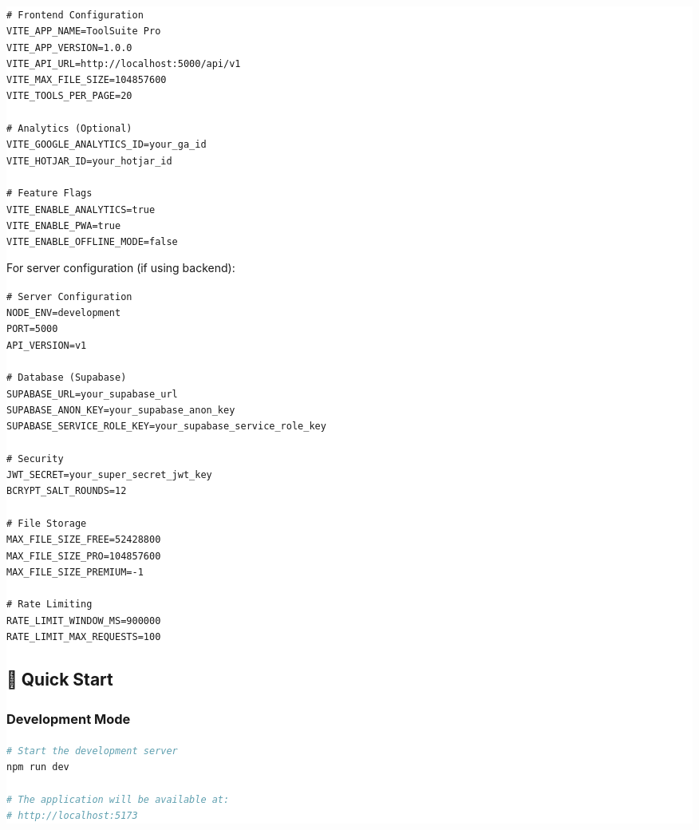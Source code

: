 ```env
# Frontend Configuration
VITE_APP_NAME=ToolSuite Pro
VITE_APP_VERSION=1.0.0
VITE_API_URL=http://localhost:5000/api/v1
VITE_MAX_FILE_SIZE=104857600
VITE_TOOLS_PER_PAGE=20

# Analytics (Optional)
VITE_GOOGLE_ANALYTICS_ID=your_ga_id
VITE_HOTJAR_ID=your_hotjar_id

# Feature Flags
VITE_ENABLE_ANALYTICS=true
VITE_ENABLE_PWA=true
VITE_ENABLE_OFFLINE_MODE=false
```

For server configuration (if using backend):

```env
# Server Configuration
NODE_ENV=development
PORT=5000
API_VERSION=v1

# Database (Supabase)
SUPABASE_URL=your_supabase_url
SUPABASE_ANON_KEY=your_supabase_anon_key
SUPABASE_SERVICE_ROLE_KEY=your_supabase_service_role_key

# Security
JWT_SECRET=your_super_secret_jwt_key
BCRYPT_SALT_ROUNDS=12

# File Storage
MAX_FILE_SIZE_FREE=52428800
MAX_FILE_SIZE_PRO=104857600
MAX_FILE_SIZE_PREMIUM=-1

# Rate Limiting
RATE_LIMIT_WINDOW_MS=900000
RATE_LIMIT_MAX_REQUESTS=100
```

## 🚀 Quick Start

### Development Mode

```bash
# Start the development server
npm run dev

# The application will be available at:
# http://localhost:5173
```
